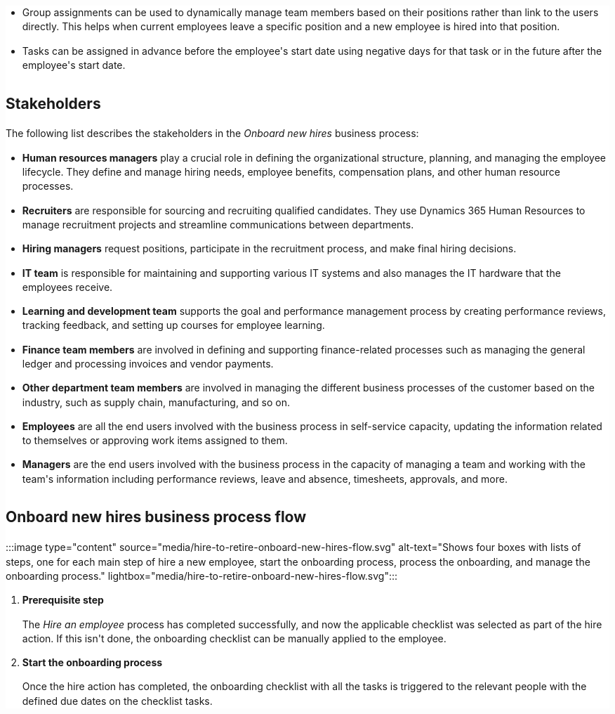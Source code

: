 - Group assignments can be used to dynamically manage team members based on their positions rather than link to the users directly. This helps when current employees leave a specific position and a new employee is hired into that position.

- Tasks can be assigned in advance before the employee's start date using negative days for that task or in the future after the employee's start date.

## Stakeholders

The following list describes the stakeholders in the *Onboard new hires* business process:

- **Human resources managers** play a crucial role in defining the organizational structure, planning, and managing the employee lifecycle. They define and manage hiring needs, employee benefits, compensation plans, and other human resource processes.

- **Recruiters** are responsible for sourcing and recruiting qualified candidates. They use Dynamics 365 Human Resources to manage recruitment projects and streamline communications between departments.

- **Hiring managers** request positions, participate in the recruitment process, and make final hiring decisions.

- **IT team** is responsible for maintaining and supporting various IT systems and also manages the IT hardware that the employees receive.

- **Learning and development team** supports the goal and performance management process by creating performance reviews, tracking feedback, and setting up courses for employee learning.

- **Finance team members** are involved in defining and supporting finance-related processes such as managing the general ledger and processing invoices and vendor payments.

- **Other department team members** are involved in managing the different business processes of the customer based on the industry, such as supply chain, manufacturing, and so on.

- **Employees** are all the end users involved with the business process in self-service capacity, updating the information related to themselves or approving work items assigned to them.

- **Managers** are the end users involved with the business process in the capacity of managing a team and working with the team's information including performance reviews, leave and absence, timesheets, approvals, and more.

## Onboard new hires business process flow

:::image type="content" source="media/hire-to-retire-onboard-new-hires-flow.svg" alt-text="Shows four boxes with lists of steps, one for each main step of hire a new employee, start the onboarding process, process the onboarding, and manage the onboarding process." lightbox="media/hire-to-retire-onboard-new-hires-flow.svg":::

1. **Prerequisite step**

   The *Hire an employee* process has completed successfully, and now the applicable checklist was selected as part of the hire action. If this isn't done, the onboarding checklist can be manually applied to the employee.

2. **Start the onboarding process**

   Once the hire action has completed, the onboarding checklist with all the tasks is triggered to the relevant people with the defined due dates on the checklist tasks.
